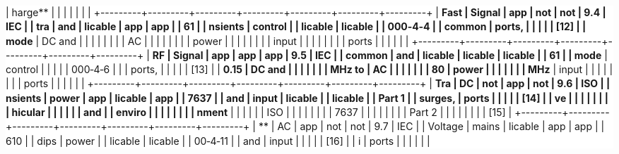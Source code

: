 | harge** |         |         |         |         |         |         |
+---------+---------+---------+---------+---------+---------+---------+
| **Fast  | Signal  | app     | not     | not     | 9.4     | IEC     |
| tra     | and     | licable | app     | app     |         | 61      |
| nsients | control |         | licable | licable |         | 000‑4‑4 |
| common  | ports,  |         |         |         |         | \[12\]  |
| mode**  | DC and  |         |         |         |         |         |
|         | AC      |         |         |         |         |         |
|         | power   |         |         |         |         |         |
|         | input   |         |         |         |         |         |
|         | ports   |         |         |         |         |         |
+---------+---------+---------+---------+---------+---------+---------+
| **RF    | Signal  | app     | app     | app     | 9.5     | IEC     |
| common  | and     | licable | licable | licable |         | 61      |
| mode**  | control |         |         |         |         | 000‑4‑6 |
|         | ports,  |         |         |         |         | \[13\]  |
| **0.15  | DC and  |         |         |         |         |         |
| MHz to  | AC      |         |         |         |         |         |
| 80      | power   |         |         |         |         |         |
| MHz**   | input   |         |         |         |         |         |
|         | ports   |         |         |         |         |         |
+---------+---------+---------+---------+---------+---------+---------+
| **Tra   | DC      | not     | app     | not     | 9.6     | ISO     |
| nsients | power   | app     | licable | app     |         | 7637    |
| and     | input   | licable |         | licable |         | Part 1  |
| surges, | ports   |         |         |         |         | \[14\]  |
| ve      |         |         |         |         |         |         |
| hicular |         |         |         |         |         | and     |
| enviro  |         |         |         |         |         |         |
| nment** |         |         |         |         |         | ISO     |
|         |         |         |         |         |         | 7637    |
|         |         |         |         |         |         | Part 2  |
|         |         |         |         |         |         | \[15\]  |
+---------+---------+---------+---------+---------+---------+---------+
| **      | AC      | app     | not     | not     | 9.7     | IEC     |
| Voltage | mains   | licable | app     | app     |         | 610     |
| dips    | power   |         | licable | licable |         | 00‑4‑11 |
| and     | input   |         |         |         |         | \[16\]  |
| i       | ports   |         |         |         |         |         |